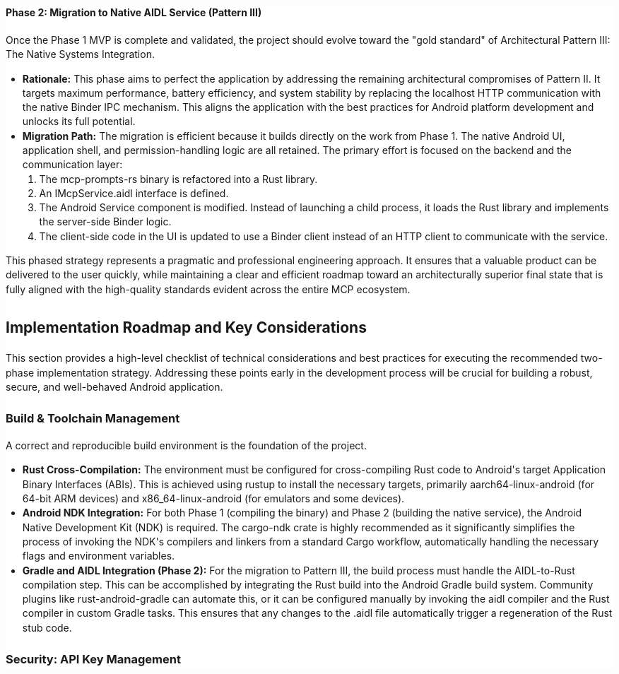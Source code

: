 #### Phase 2: Migration to Native AIDL Service (Pattern III)

Once the Phase 1 MVP is complete and validated, the project should evolve toward the "gold standard" of Architectural Pattern III: The Native Systems Integration.

- **Rationale:** This phase aims to perfect the application by addressing the remaining architectural compromises of Pattern II. It targets maximum performance, battery efficiency, and system stability by replacing the localhost HTTP communication with the native Binder IPC mechanism. This aligns the application with the best practices for Android platform development and unlocks its full potential.
- **Migration Path:** The migration is efficient because it builds directly on the work from Phase 1. The native Android UI, application shell, and permission-handling logic are all retained. The primary effort is focused on the backend and the communication layer:
  1.  The mcp-prompts-rs binary is refactored into a Rust library.
  2.  An IMcpService.aidl interface is defined.
  3.  The Android Service component is modified. Instead of launching a child process, it loads the Rust library and implements the server-side Binder logic.
  4.  The client-side code in the UI is updated to use a Binder client instead of an HTTP client to communicate with the service.

This phased strategy represents a pragmatic and professional engineering approach. It ensures that a valuable product can be delivered to the user quickly, while maintaining a clear and efficient roadmap toward an architecturally superior final state that is fully aligned with the high-quality standards evident across the entire MCP ecosystem.

## Implementation Roadmap and Key Considerations

This section provides a high-level checklist of technical considerations and best practices for executing the recommended two-phase implementation strategy. Addressing these points early in the development process will be crucial for building a robust, secure, and well-behaved Android application.

### Build & Toolchain Management

A correct and reproducible build environment is the foundation of the project.

- **Rust Cross-Compilation:** The environment must be configured for cross-compiling Rust code to Android's target Application Binary Interfaces (ABIs). This is achieved using rustup to install the necessary targets, primarily aarch64-linux-android (for 64-bit ARM devices) and x86_64-linux-android (for emulators and some devices).
- **Android NDK Integration:** For both Phase 1 (compiling the binary) and Phase 2 (building the native service), the Android Native Development Kit (NDK) is required. The cargo-ndk crate is highly recommended as it significantly simplifies the process of invoking the NDK's compilers and linkers from a standard Cargo workflow, automatically handling the necessary flags and environment variables.
- **Gradle and AIDL Integration (Phase 2):** For the migration to Pattern III, the build process must handle the AIDL-to-Rust compilation step. This can be accomplished by integrating the Rust build into the Android Gradle build system. Community plugins like rust-android-gradle can automate this, or it can be configured manually by invoking the aidl compiler and the Rust compiler in custom Gradle tasks. This ensures that any changes to the .aidl file automatically trigger a regeneration of the Rust stub code.

### Security: API Key Management
